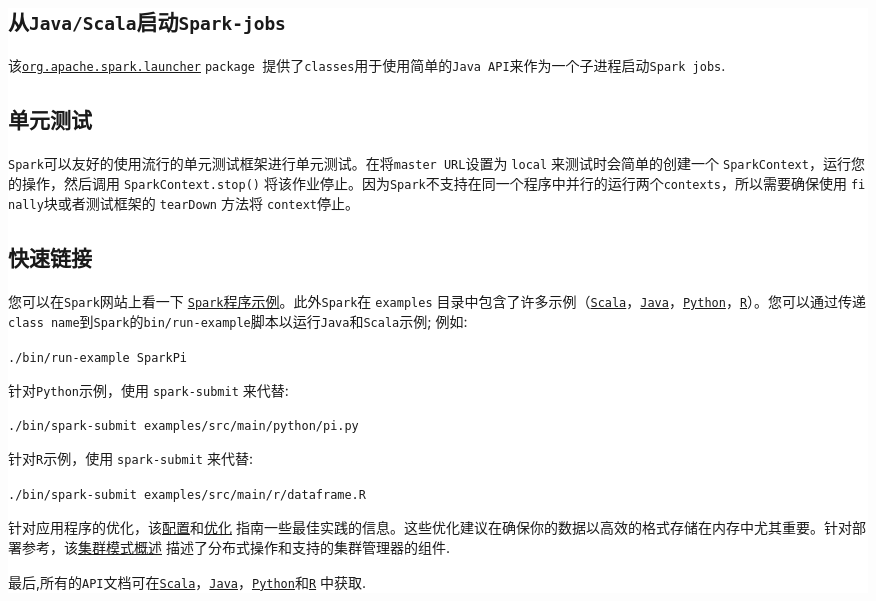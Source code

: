 ## 从`Java/Scala`启动`Spark-jobs`

该[`org.apache.spark.launcher`](https://spark.apache.org/docs/latest/api/java/index.html?org/apache/spark/launcher/package-summary.html) `package `提供了`classes`用于使用简单的`Java API`来作为一个子进程启动`Spark jobs`.

## 单元测试

`Spark`可以友好的使用流行的单元测试框架进行单元测试。在将`master URL`设置为 `local` 来测试时会简单的创建一个 `SparkContext`，运行您的操作，然后调用 `SparkContext.stop()` 将该作业停止。因为`Spark`不支持在同一个程序中并行的运行两个`contexts`，所以需要确保使用 `finally`块或者测试框架的 `tearDown` 方法将 `context`停止。

## 快速链接

您可以在`Spark`网站上看一下 [`Spark`程序示例](http://spark.apache.org/examples.html)。此外`Spark`在 `examples` 目录中包含了许多示例（[`Scala`](https://github.com/apache/spark/tree/master/examples/src/main/scala/org/apache/spark/examples)，[`Java`](https://github.com/apache/spark/tree/master/examples/src/main/java/org/apache/spark/examples)，[`Python`](https://github.com/apache/spark/tree/master/examples/src/main/python)，[`R`](https://github.com/apache/spark/tree/master/examples/src/main/r)）。您可以通过传递`class name`到`Spark`的`bin/run-example`脚本以运行`Java`和`Scala`示例; 例如:

```bash
./bin/run-example SparkPi 
```

针对`Python`示例，使用 `spark-submit` 来代替:

```bash
./bin/spark-submit examples/src/main/python/pi.py 
```

针对`R`示例，使用 `spark-submit` 来代替:

```bash
./bin/spark-submit examples/src/main/r/dataframe.R 
```

针对应用程序的优化，该[配置](configuration.html)和[优化](tuning.html) 指南一些最佳实践的信息。这些优化建议在确保你的数据以高效的格式存储在内存中尤其重要。针对部署参考，该[集群模式概述](cluster-overview.html) 描述了分布式操作和支持的集群管理器的组件.

最后,所有的`API`文档可在[`Scala`](api/scala/#org.apache.spark.package)，[`Java`](api/java/)，[`Python`](api/python/)和[`R`](api/R/) 中获取.